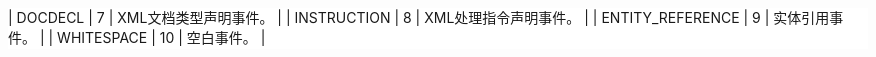| DOCDECL          | 7    | XML文档类型声明事件。 |
| INSTRUCTION      | 8    | XML处理指令声明事件。 |
| ENTITY_REFERENCE | 9    | 实体引用事件。        |
| WHITESPACE       | 10   | 空白事件。            |